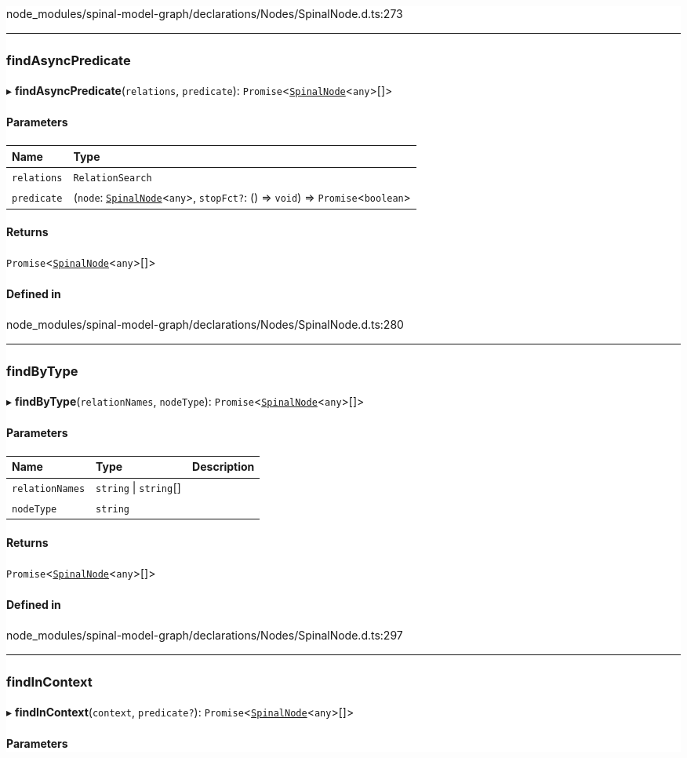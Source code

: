 node_modules/spinal-model-graph/declarations/Nodes/SpinalNode.d.ts:273

___

### findAsyncPredicate

▸ **findAsyncPredicate**(`relations`, `predicate`): `Promise`<[`SpinalNode`](SpinalNode.md)<`any`\>[]\>

#### Parameters

| Name | Type |
| :------ | :------ |
| `relations` | `RelationSearch` |
| `predicate` | (`node`: [`SpinalNode`](SpinalNode.md)<`any`\>, `stopFct?`: () => `void`) => `Promise`<`boolean`\> |

#### Returns

`Promise`<[`SpinalNode`](SpinalNode.md)<`any`\>[]\>

#### Defined in

node_modules/spinal-model-graph/declarations/Nodes/SpinalNode.d.ts:280

___

### findByType

▸ **findByType**(`relationNames`, `nodeType`): `Promise`<[`SpinalNode`](SpinalNode.md)<`any`\>[]\>

#### Parameters

| Name | Type | Description |
| :------ | :------ | :------ |
| `relationNames` | `string` \| `string`[] |  |
| `nodeType` | `string` |  |

#### Returns

`Promise`<[`SpinalNode`](SpinalNode.md)<`any`\>[]\>

#### Defined in

node_modules/spinal-model-graph/declarations/Nodes/SpinalNode.d.ts:297

___

### findInContext

▸ **findInContext**(`context`, `predicate?`): `Promise`<[`SpinalNode`](SpinalNode.md)<`any`\>[]\>

#### Parameters
